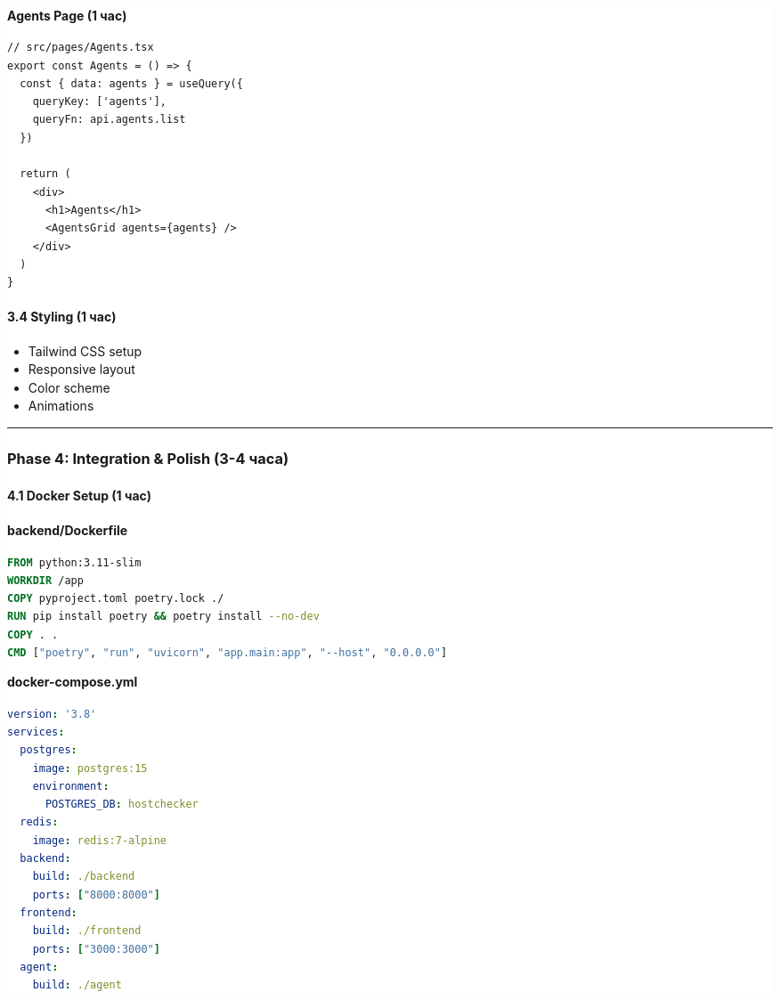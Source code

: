 **Agents Page (1 час)**
```tsx
// src/pages/Agents.tsx
export const Agents = () => {
  const { data: agents } = useQuery({
    queryKey: ['agents'],
    queryFn: api.agents.list
  })
  
  return (
    <div>
      <h1>Agents</h1>
      <AgentsGrid agents={agents} />
    </div>
  )
}
```

#### 3.4 Styling (1 час)
- Tailwind CSS setup
- Responsive layout
- Color scheme
- Animations

---

### Phase 4: Integration & Polish (3-4 часа)

#### 4.1 Docker Setup (1 час)

**backend/Dockerfile**
```dockerfile
FROM python:3.11-slim
WORKDIR /app
COPY pyproject.toml poetry.lock ./
RUN pip install poetry && poetry install --no-dev
COPY . .
CMD ["poetry", "run", "uvicorn", "app.main:app", "--host", "0.0.0.0"]
```

**docker-compose.yml**
```yaml
version: '3.8'
services:
  postgres:
    image: postgres:15
    environment:
      POSTGRES_DB: hostchecker
  redis:
    image: redis:7-alpine
  backend:
    build: ./backend
    ports: ["8000:8000"]
  frontend:
    build: ./frontend
    ports: ["3000:3000"]
  agent:
    build: ./agent
```
